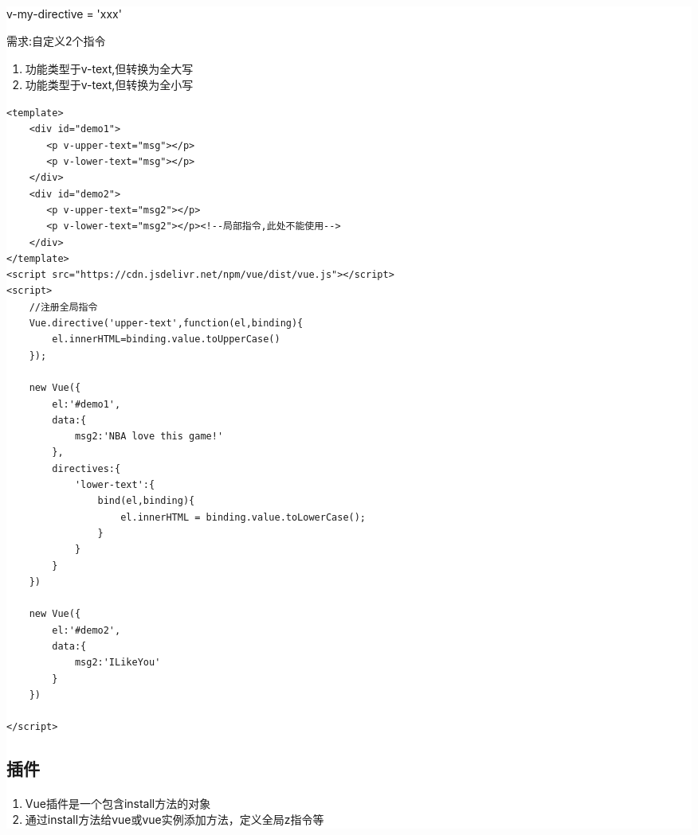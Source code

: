 v-my-directive = 'xxx'

需求:自定义2个指令
1. 功能类型于v-text,但转换为全大写
2. 功能类型于v-text,但转换为全小写

```vue
<template>
    <div id="demo1">
       <p v-upper-text="msg"></p>
       <p v-lower-text="msg"></p>
    </div>
    <div id="demo2">
       <p v-upper-text="msg2"></p>
       <p v-lower-text="msg2"></p><!--局部指令,此处不能使用-->
    </div>
</template>
<script src="https://cdn.jsdelivr.net/npm/vue/dist/vue.js"></script>
<script>
    //注册全局指令
    Vue.directive('upper-text',function(el,binding){
        el.innerHTML=binding.value.toUpperCase()
    });

    new Vue({
        el:'#demo1',
        data:{
            msg2:'NBA love this game!'
        },
        directives:{
            'lower-text':{
                bind(el,binding){
                    el.innerHTML = binding.value.toLowerCase();
                }
            }
        }
    })

    new Vue({
        el:'#demo2',
        data:{
            msg2:'ILikeYou'
        }
    })

</script>
```

## 插件
1. Vue插件是一个包含install方法的对象
2. 通过install方法给vue或vue实例添加方法，定义全局z指令等
